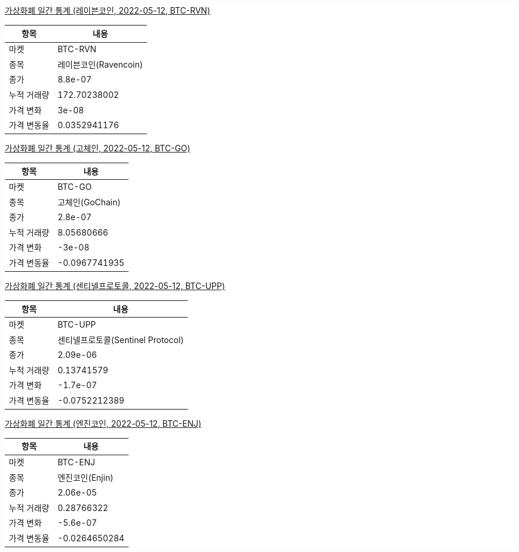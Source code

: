 
[가상화폐 일간 통계 (레이븐코인, 2022-05-12, BTC-RVN)](BTC-RVN-daily-candle-10days.html)

|항목|내용|
|--|--|
|마켓|BTC-RVN|
|종목|레이븐코인(Ravencoin)|
|종가|8.8e-07|
|누적 거래량|172.70238002|
|가격 변화|3e-08|
|가격 변동율|0.0352941176|


[가상화폐 일간 통계 (고체인, 2022-05-12, BTC-GO)](BTC-GO-daily-candle-10days.html)

|항목|내용|
|--|--|
|마켓|BTC-GO|
|종목|고체인(GoChain)|
|종가|2.8e-07|
|누적 거래량|8.05680666|
|가격 변화|-3e-08|
|가격 변동율|-0.0967741935|


[가상화폐 일간 통계 (센티넬프로토콜, 2022-05-12, BTC-UPP)](BTC-UPP-daily-candle-10days.html)

|항목|내용|
|--|--|
|마켓|BTC-UPP|
|종목|센티넬프로토콜(Sentinel Protocol)|
|종가|2.09e-06|
|누적 거래량|0.13741579|
|가격 변화|-1.7e-07|
|가격 변동율|-0.0752212389|


[가상화폐 일간 통계 (엔진코인, 2022-05-12, BTC-ENJ)](BTC-ENJ-daily-candle-10days.html)

|항목|내용|
|--|--|
|마켓|BTC-ENJ|
|종목|엔진코인(Enjin)|
|종가|2.06e-05|
|누적 거래량|0.28766322|
|가격 변화|-5.6e-07|
|가격 변동율|-0.0264650284|
